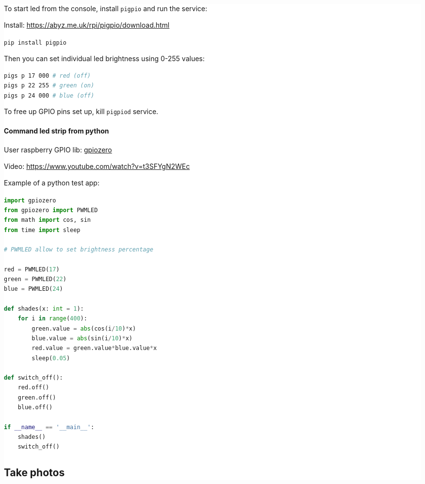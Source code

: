 
To start led from the console, install `pigpio` and run the service:

Install: https://abyz.me.uk/rpi/pigpio/download.html

```sh 
pip install pigpio
```

Then you can set individual led brightness using 0-255 values:
```sh
pigs p 17 000 # red (off)
pigs p 22 255 # green (on)
pigs p 24 000 # blue (off)
```

To free up GPIO pins set up, kill `pigpiod` service.

#### Command led strip from python

User raspberry GPIO lib:
[gpiozero](https://gpiozero.readthedocs.io/en/latest/index.html)

Video: https://www.youtube.com/watch?v=t3SFYgN2WEc

Example of a python test app:
```py
import gpiozero
from gpiozero import PWMLED
from math import cos, sin
from time import sleep

# PWMLED allow to set brightness percentage

red = PWMLED(17)
green = PWMLED(22)
blue = PWMLED(24)

def shades(x: int = 1):
    for i in range(400):
        green.value = abs(cos(i/10)*x)
        blue.value = abs(sin(i/10)*x)
        red.value = green.value*blue.value*x
        sleep(0.05)

def switch_off():
    red.off()
    green.off()
    blue.off()

if __name__ == '__main__':
    shades()
    switch_off()
```

## Take photos
